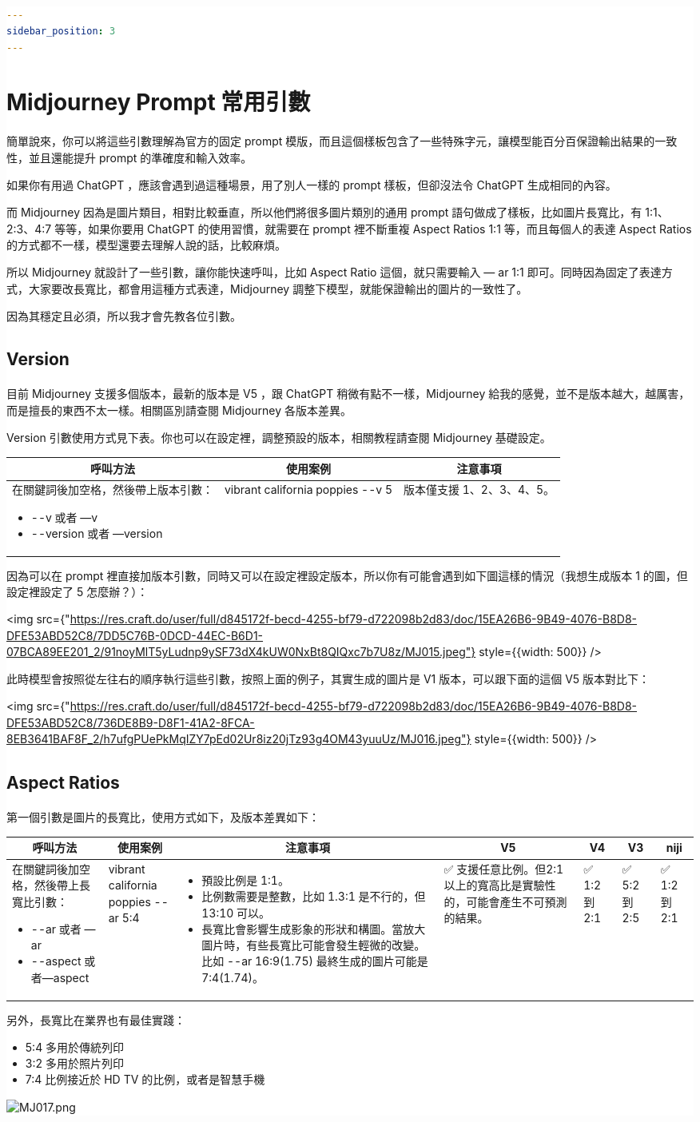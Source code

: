 ```yaml
---
sidebar_position: 3
---
```


# Midjourney Prompt 常用引數

簡單說來，你可以將這些引數理解為官方的固定 prompt 模版，而且這個樣板包含了一些特殊字元，讓模型能百分百保證輸出結果的一致性，並且還能提升 prompt 的準確度和輸入效率。

如果你有用過 ChatGPT ，應該會遇到過這種場景，用了別人一樣的 prompt 樣板，但卻沒法令 ChatGPT 生成相同的內容。

而 Midjourney 因為是圖片類目，相對比較垂直，所以他們將很多圖片類別的通用 prompt 語句做成了樣板，比如圖片長寬比，有 1:1、2:3、4:7 等等，如果你要用 ChatGPT 的使用習慣，就需要在 prompt 裡不斷重複 Aspect Ratios 1:1 等，而且每個人的表達 Aspect Ratios 的方式都不一樣，模型還要去理解人說的話，比較麻煩。

所以 Midjourney 就設計了一些引數，讓你能快速呼叫，比如 Aspect Ratio 這個，就只需要輸入 — ar 1:1 即可。同時因為固定了表達方式，大家要改長寬比，都會用這種方式表達，Midjourney 調整下模型，就能保證輸出的圖片的一致性了。

因為其穩定且必須，所以我才會先教各位引數。

## Version

目前 Midjourney 支援多個版本，最新的版本是 V5 ，跟 ChatGPT 稍微有點不一樣，Midjourney 給我的感覺，並不是版本越大，越厲害，而是擅長的東西不太一樣。相關區別請查閱 Midjourney 各版本差異。

Version 引數使用方式見下表。你也可以在設定裡，調整預設的版本，相關教程請查閱 Midjourney 基礎設定。

| **呼叫方法**  | **使用案例**  | **注意事項**  |
| ------------------------------- | ------------------------------- | ---------------------- |
| 在關鍵詞後加空格，然後帶上版本引數： <ul><li> --v 或者 —v </li> <li>--version 或者 —version</li></ul> | vibrant california poppies --v 5 | 版本僅支援 1、2、3、4、5。 |

因為可以在 prompt 裡直接加版本引數，同時又可以在設定裡設定版本，所以你有可能會遇到如下圖這樣的情況（我想生成版本 1 的圖，但設定裡設定了 5 怎麼辦？）：

<img src={"https://res.craft.do/user/full/d845172f-becd-4255-bf79-d722098b2d83/doc/15EA26B6-9B49-4076-B8D8-DFE53ABD52C8/7DD5C76B-0DCD-44EC-B6D1-07BCA89EE201_2/91noyMlT5yLudnp9ySF73dX4kUW0NxBt8QIQxc7b7U8z/MJ015.jpeg"} style={{width: 500}} />

此時模型會按照從左往右的順序執行這些引數，按照上面的例子，其實生成的圖片是 V1 版本，可以跟下面的這個 V5 版本對比下：

<img src={"https://res.craft.do/user/full/d845172f-becd-4255-bf79-d722098b2d83/doc/15EA26B6-9B49-4076-B8D8-DFE53ABD52C8/736DE8B9-D8F1-41A2-8FCA-8EB3641BAF8F_2/h7ufgPUePkMqIZY7pEd02Ur8iz20jTz93g4OM43yuuUz/MJ016.jpeg"} style={{width: 500}} />

## Aspect Ratios

第一個引數是圖片的長寬比，使用方式如下，及版本差異如下：

| 呼叫方法    | 使用案例   | 注意事項      | V5       | V4      | V3      | niji    |
| --------- | ---------------- | -------------- | ----------------- | ----------- | ----------- | ----------- |
| 在關鍵詞後加空格，然後帶上長寬比引數： <ul><li> --ar 或者 —ar</li><li> --aspect 或者—aspect</li></ul> | vibrant california poppies --ar 5:4 | <ul><li>預設比例是 1:1。</li><li>比例數需要是整數，比如 1.3:1 是不行的，但 13:10 可以。</li><li> 長寬比會影響生成影象的形狀和構圖。當放大圖片時，有些長寬比可能會發生輕微的改變。比如 --ar 16:9(1.75) 最終生成的圖片可能是 7:4(1.74)。</li></ul> | ✅ 支援任意比例。但2:1以上的寬高比是實驗性的，可能會產生不可預測的結果。 | ✅ 1:2 到 2:1 | ✅ 5:2 到 2:5 | ✅ 1:2 到 2:1 |

另外，長寬比在業界也有最佳實踐：

- 5:4 多用於傳統列印
- 3:2 多用於照片列印
- 7:4 比例接近於 HD TV 的比例，或者是智慧手機

![MJ017.png](https://res.craft.do/user/full/d845172f-becd-4255-bf79-d722098b2d83/doc/15EA26B6-9B49-4076-B8D8-DFE53ABD52C8/F3D78AEA-6A12-478D-81D8-AF6F70281400_2/LDU0zaOYxQx9phJy5CTtKBosekuI5K9eq8biJfQBQg0z/MJ017.png)
